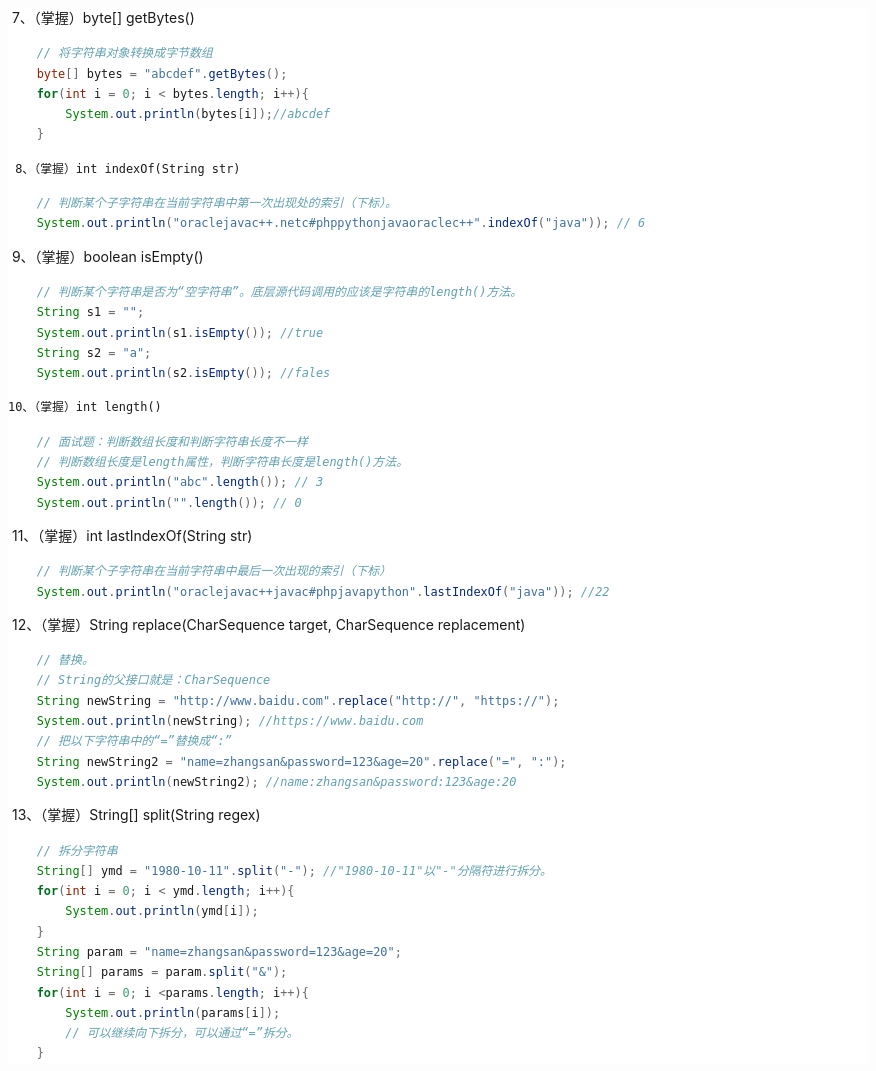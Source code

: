 ​       7、（掌握）byte[] getBytes()

```java
	// 将字符串对象转换成字节数组
    byte[] bytes = "abcdef".getBytes();
    for(int i = 0; i < bytes.length; i++){
        System.out.println(bytes[i]);//abcdef
    }
```

  	 8、（掌握）int indexOf(String str)

```java
	// 判断某个子字符串在当前字符串中第一次出现处的索引（下标）。
    System.out.println("oraclejavac++.netc#phppythonjavaoraclec++".indexOf("java")); // 6
```

​    	9、（掌握）boolean isEmpty()

```java
	// 判断某个字符串是否为“空字符串”。底层源代码调用的应该是字符串的length()方法。
    String s1 = "";
	System.out.println(s1.isEmpty()); //true
    String s2 = "a";
    System.out.println(s2.isEmpty()); //fales
```

   	10、（掌握）int length()

```java
	// 面试题：判断数组长度和判断字符串长度不一样
    // 判断数组长度是length属性，判断字符串长度是length()方法。
    System.out.println("abc".length()); // 3
    System.out.println("".length()); // 0
```

​    	11、（掌握）int lastIndexOf(String str)

```java
	// 判断某个子字符串在当前字符串中最后一次出现的索引（下标）
    System.out.println("oraclejavac++javac#phpjavapython".lastIndexOf("java")); //22
```

​    	12、（掌握）String replace(CharSequence target, CharSequence replacement)

```java
	// 替换。
    // String的父接口就是：CharSequence
    String newString = "http://www.baidu.com".replace("http://", "https://");
    System.out.println(newString); //https://www.baidu.com
    // 把以下字符串中的“=”替换成“:”
    String newString2 = "name=zhangsan&password=123&age=20".replace("=", ":");
    System.out.println(newString2); //name:zhangsan&password:123&age:20
```

​    	13、（掌握）String[] split(String regex)

```java
	// 拆分字符串
    String[] ymd = "1980-10-11".split("-"); //"1980-10-11"以"-"分隔符进行拆分。
    for(int i = 0; i < ymd.length; i++){
        System.out.println(ymd[i]);
    }
    String param = "name=zhangsan&password=123&age=20";
    String[] params = param.split("&");
    for(int i = 0; i <params.length; i++){
        System.out.println(params[i]);
        // 可以继续向下拆分，可以通过“=”拆分。
    }
```
